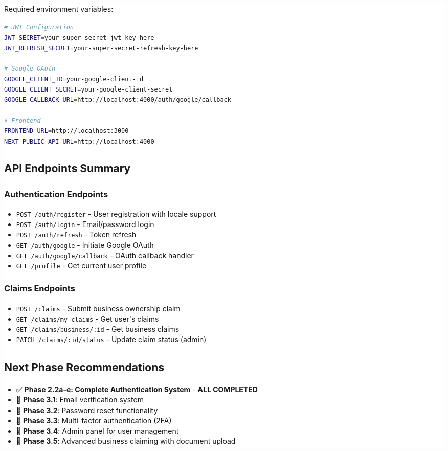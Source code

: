 Required environment variables:
```bash
# JWT Configuration
JWT_SECRET=your-super-secret-jwt-key-here
JWT_REFRESH_SECRET=your-super-secret-refresh-key-here

# Google OAuth
GOOGLE_CLIENT_ID=your-google-client-id
GOOGLE_CLIENT_SECRET=your-google-client-secret  
GOOGLE_CALLBACK_URL=http://localhost:4000/auth/google/callback

# Frontend
FRONTEND_URL=http://localhost:3000
NEXT_PUBLIC_API_URL=http://localhost:4000
```

## API Endpoints Summary

### Authentication Endpoints
- `POST /auth/register` - User registration with locale support
- `POST /auth/login` - Email/password login  
- `POST /auth/refresh` - Token refresh
- `GET /auth/google` - Initiate Google OAuth
- `GET /auth/google/callback` - OAuth callback handler
- `GET /profile` - Get current user profile

### Claims Endpoints  
- `POST /claims` - Submit business ownership claim
- `GET /claims/my-claims` - Get user's claims
- `GET /claims/business/:id` - Get business claims
- `PATCH /claims/:id/status` - Update claim status (admin)

## Next Phase Recommendations
- ✅ **Phase 2.2a-e: Complete Authentication System** - **ALL COMPLETED**
- 🔄 **Phase 3.1**: Email verification system
- 🔄 **Phase 3.2**: Password reset functionality  
- 🔄 **Phase 3.3**: Multi-factor authentication (2FA)
- 🔄 **Phase 3.4**: Admin panel for user management
- 🔄 **Phase 3.5**: Advanced business claiming with document upload
